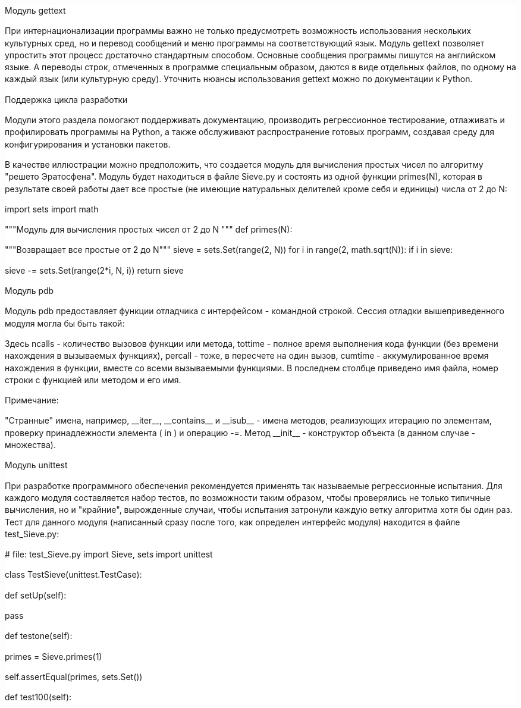 <p>Модуль gettext </p>
<p>При интернационализации программы важно не только предусмотреть возможность использования нескольких культурных сред,
	но и перевод сообщений и меню программы на соответствующий язык. Модуль gettext позволяет упростить этот процесс
	достаточно стандартным способом. Основные сообщения программы пишутся на английском языке. А переводы строк,
	отмеченных в программе специальным образом, даются в виде отдельных файлов, по одному на каждый язык (или культурную
	среду). Уточнить нюансы использования gettext можно по документации к Python. </p>
<p>Поддержка цикла разработки </p>
<p>Модули этого раздела помогают поддерживать документацию, производить регрессионное тестирование, отлаживать и
	профилировать программы на Python, а также обслуживают распространение готовых программ, создавая среду для
	конфигурирования и установки пакетов. </p>
<p>В качестве иллюстрации можно предположить, что создается модуль для вычисления простых чисел по алгоритму &quot;решето
	Эратосфена&quot;. Модуль будет находиться в файле Sieve.py и состоять из одной функции primes(N), которая в
	результате своей работы дает все простые (не имеющие натуральных делителей кроме себя и единицы) числа от 2 до
	N: </p>
<p>import sets import math </p>
<p>&quot;&quot;&quot;Модуль для вычисления простых чисел от 2 до N &quot;&quot;&quot; def primes(N): </p>
<p>  &quot;&quot;&quot;Возвращает все простые от 2 до N&quot;&quot;&quot; sieve = sets.Set(range(2, N)) for i in
	range(2, math.sqrt(N)): if i in sieve: </p>
<p> sieve -= sets.Set(range(2*i, N, i)) return sieve </p>
<p>Модуль pdb </p>
<p>Модуль pdb предоставляет функции отладчика с интерфейсом - командной строкой. Сессия отладки вышеприведенного модуля
	могла бы быть такой: </p>
<p>Здесь ncalls - количество вызовов функции или метода, tottime - полное время выполнения кода функции (без времени
	нахождения в вызываемых функциях), percall - тоже, в пересчете на один вызов, cumtime - аккумулированное время
	нахождения в функции, вместе со всеми вызываемыми функциями. В последнем столбце приведено имя файла, номер строки с
	функцией или методом и его имя. </p>
<p>Примечание: </p>
<p>&quot;Странные&quot; имена, например, __iter__, __contains__ и __isub__ - имена методов, реализующих итерацию по
	элементам, проверку принадлежности элемента ( in ) и операцию -=. Метод __init__ - конструктор объекта (в данном
	случае - множества). </p>
<p>Модуль unittest </p>
<p>При разработке программного обеспечения рекомендуется применять так называемые регрессионные испытания. Для каждого
	модуля составляется набор тестов, по возможности таким образом, чтобы проверялись не только типичные вычисления, но
	и &quot;крайние&quot;, вырожденные случаи, чтобы испытания затронули каждую ветку алгоритма хотя бы один раз. Тест
	для данного модуля (написанный сразу после того, как определен интерфейс модуля) находится в файле
	test_Sieve.py: </p>
<p># file: test_Sieve.py import Sieve, sets import unittest </p>
<p> class TestSieve(unittest.TestCase): </p>
<p> def setUp(self): </p>
<p> pass </p>
<p> def testone(self): </p>
<p> primes = Sieve.primes(1) </p>
<p> self.assertEqual(primes, sets.Set()) </p>
<p> def test100(self): </p>